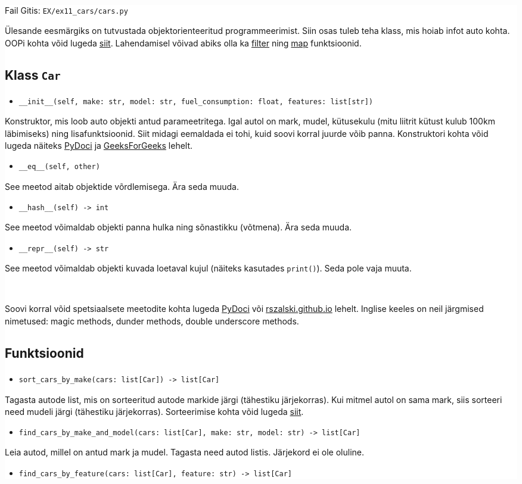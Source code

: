 Fail Gitis: `EX/ex11_cars/cars.py`

Ülesande eesmärgiks on tutvustada objektorienteeritud programmeerimist. Siin osas tuleb teha klass, mis hoiab infot auto
kohta.
OOPi kohta võid lugeda [siit](https://pydoc.pages.taltech.ee/oop/classes.html). Lahendamisel võivad abiks olla ka
[filter](https://pydoc.pages.taltech.ee/function/anon_function/filter.html) ning
[map](https://pydoc.pages.taltech.ee/function/anon_function/map.html) funktsioonid.


## Klass `Car`

* `__init__(self, make: str, model: str, fuel_consumption: float, features: list[str])`

Konstruktor, mis loob auto objekti antud parameetritega.
Igal autol on mark, mudel, kütusekulu (mitu liitrit kütust kulub 100km läbimiseks) ning lisafunktsioonid.
Siit midagi eemaldada ei tohi, kuid soovi korral juurde võib panna.
Konstruktori kohta võid lugeda näiteks [PyDoci](https://pydoc.pages.taltech.ee/oop/classes.html)
ja [GeeksForGeeks](https://www.geeksforgeeks.org/__init__-in-python/) lehelt.

* `__eq__(self, other)`

See meetod aitab objektide võrdlemisega. Ära seda muuda.

* `__hash__(self) -> int`

See meetod võimaldab objekti panna hulka ning sõnastikku (võtmena). Ära seda muuda.

* `__repr__(self) -> str`

See meetod võimaldab objekti kuvada loetaval kujul (näiteks kasutades `print()`). Seda pole vaja muuta.

<br>

Soovi korral võid spetsiaalsete meetodite kohta
lugeda [PyDoci](https://pydoc.pages.taltech.ee/oop/oop-special-methods.html)
või [rszalski.github.io](https://rszalski.github.io/magicmethods/) lehelt.
Inglise keeles on neil järgmised nimetused: magic methods, dunder methods, double underscore methods.

## Funktsioonid

* `sort_cars_by_make(cars: list[Car]) -> list[Car]`

Tagasta autode list, mis on sorteeritud autode markide järgi (tähestiku järjekorras).
Kui mitmel autol on sama mark, siis sorteeri need mudeli järgi (tähestiku järjekorras).
Sorteerimise kohta võid lugeda [siit](https://pydoc.pages.taltech.ee/data_structures/list/sorting.html).

* `find_cars_by_make_and_model(cars: list[Car], make: str, model: str) -> list[Car]`

Leia autod, millel on antud mark ja mudel. Tagasta need autod listis. Järjekord ei ole oluline.

* `find_cars_by_feature(cars: list[Car], feature: str) -> list[Car]`

